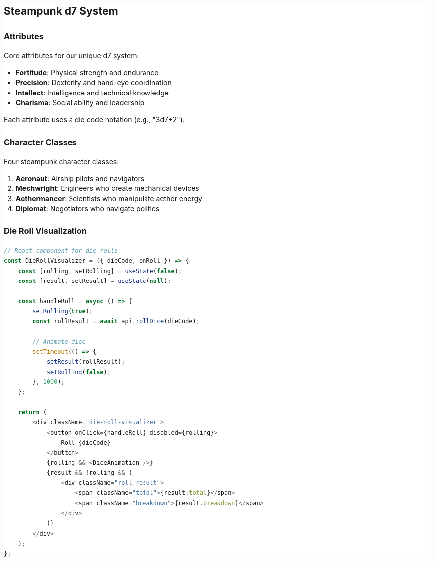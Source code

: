 ## Steampunk d7 System

### Attributes
Core attributes for our unique d7 system:

- **Fortitude**: Physical strength and endurance
- **Precision**: Dexterity and hand-eye coordination
- **Intellect**: Intelligence and technical knowledge
- **Charisma**: Social ability and leadership

Each attribute uses a die code notation (e.g., "3d7+2").

### Character Classes

Four steampunk character classes:

1. **Aeronaut**: Airship pilots and navigators
2. **Mechwright**: Engineers who create mechanical devices
3. **Aethermancer**: Scientists who manipulate aether energy
4. **Diplomat**: Negotiators who navigate politics

### Die Roll Visualization

```javascript
// React component for die rolls
const DieRollVisualizer = ({ dieCode, onRoll }) => {
    const [rolling, setRolling] = useState(false);
    const [result, setResult] = useState(null);
    
    const handleRoll = async () => {
        setRolling(true);
        const rollResult = await api.rollDice(dieCode);
        
        // Animate dice
        setTimeout(() => {
            setResult(rollResult);
            setRolling(false);
        }, 1000);
    };
    
    return (
        <div className="die-roll-visualizer">
            <button onClick={handleRoll} disabled={rolling}>
                Roll {dieCode}
            </button>
            {rolling && <DiceAnimation />}
            {result && !rolling && (
                <div className="roll-result">
                    <span className="total">{result.total}</span>
                    <span className="breakdown">{result.breakdown}</span>
                </div>
            )}
        </div>
    );
};
```
